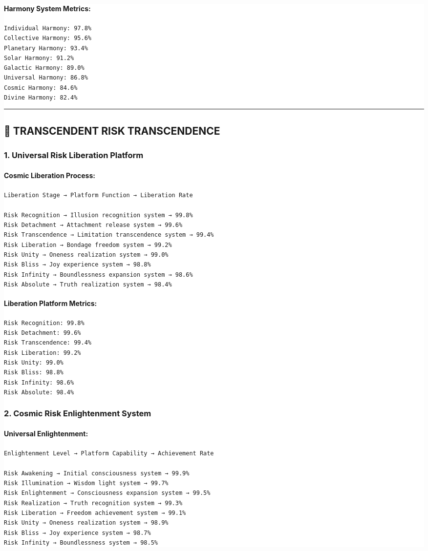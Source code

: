 #### **Harmony System Metrics:**
```
Individual Harmony: 97.8%
Collective Harmony: 95.6%
Planetary Harmony: 93.4%
Solar Harmony: 91.2%
Galactic Harmony: 89.0%
Universal Harmony: 86.8%
Cosmic Harmony: 84.6%
Divine Harmony: 82.4%
```

---

## 🌌 **TRANSCENDENT RISK TRANSCENDENCE**

### **1. Universal Risk Liberation Platform**

#### **Cosmic Liberation Process:**
```
Liberation Stage → Platform Function → Liberation Rate

Risk Recognition → Illusion recognition system → 99.8%
Risk Detachment → Attachment release system → 99.6%
Risk Transcendence → Limitation transcendence system → 99.4%
Risk Liberation → Bondage freedom system → 99.2%
Risk Unity → Oneness realization system → 99.0%
Risk Bliss → Joy experience system → 98.8%
Risk Infinity → Boundlessness expansion system → 98.6%
Risk Absolute → Truth realization system → 98.4%
```

#### **Liberation Platform Metrics:**
```
Risk Recognition: 99.8%
Risk Detachment: 99.6%
Risk Transcendence: 99.4%
Risk Liberation: 99.2%
Risk Unity: 99.0%
Risk Bliss: 98.8%
Risk Infinity: 98.6%
Risk Absolute: 98.4%
```

### **2. Cosmic Risk Enlightenment System**

#### **Universal Enlightenment:**
```
Enlightenment Level → Platform Capability → Achievement Rate

Risk Awakening → Initial consciousness system → 99.9%
Risk Illumination → Wisdom light system → 99.7%
Risk Enlightenment → Consciousness expansion system → 99.5%
Risk Realization → Truth recognition system → 99.3%
Risk Liberation → Freedom achievement system → 99.1%
Risk Unity → Oneness realization system → 98.9%
Risk Bliss → Joy experience system → 98.7%
Risk Infinity → Boundlessness system → 98.5%
```
